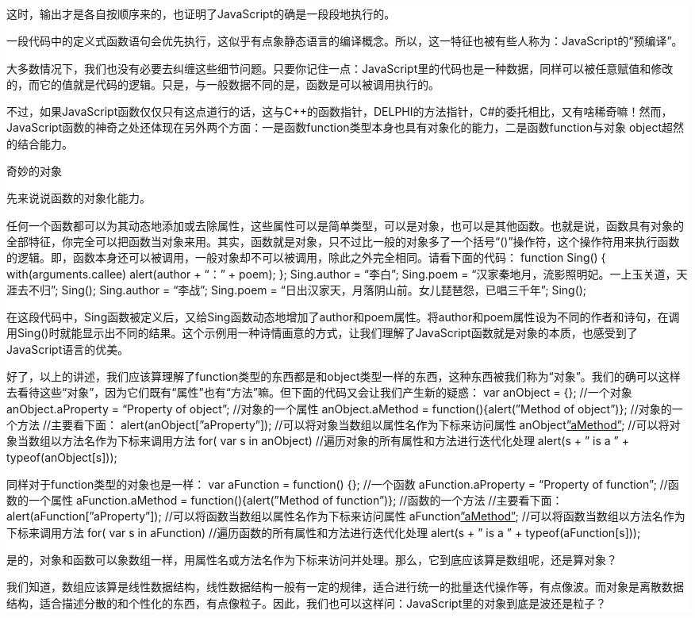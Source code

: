 这时，输出才是各自按顺序来的，也证明了JavaScript的确是一段段地执行的。

一段代码中的定义式函数语句会优先执行，这似乎有点象静态语言的编译概念。所以，这一特征也被有些人称为：JavaScript的“预编译”。

大多数情况下，我们也没有必要去纠缠这些细节问题。只要你记住一点：JavaScript里的代码也是一种数据，同样可以被任意赋值和修改的，而它的值就是代码的逻辑。只是，与一般数据不同的是，函数是可以被调用执行的。

不过，如果JavaScript函数仅仅只有这点道行的话，这与C++的函数指针，DELPHI的方法指针，C#的委托相比，又有啥稀奇嘛！然而， JavaScript函数的神奇之处还体现在另外两个方面：一是函数function类型本身也具有对象化的能力，二是函数function与对象 object超然的结合能力。

奇妙的对象

先来说说函数的对象化能力。

任何一个函数都可以为其动态地添加或去除属性，这些属性可以是简单类型，可以是对象，也可以是其他函数。也就是说，函数具有对象的全部特征，你完全可以把函数当对象来用。其实，函数就是对象，只不过比一般的对象多了一个括号“()”操作符，这个操作符用来执行函数的逻辑。即，函数本身还可以被调用，一般对象却不可以被调用，除此之外完全相同。请看下面的代码：
function Sing()
{
with(arguments.callee)
alert(author + “：” + poem);
};
Sing.author = “李白”;
Sing.poem = “汉家秦地月，流影照明妃。一上玉关道，天涯去不归”;
Sing();
Sing.author = “李战”;
Sing.poem = “日出汉家天，月落阴山前。女儿琵琶怨，已唱三千年”;
Sing();

在这段代码中，Sing函数被定义后，又给Sing函数动态地增加了author和poem属性。将author和poem属性设为不同的作者和诗句，在调用Sing()时就能显示出不同的结果。这个示例用一种诗情画意的方式，让我们理解了JavaScript函数就是对象的本质，也感受到了 JavaScript语言的优美。

好了，以上的讲述，我们应该算理解了function类型的东西都是和object类型一样的东西，这种东西被我们称为“对象”。我们的确可以这样去看待这些“对象”，因为它们既有“属性”也有“方法”嘛。但下面的代码又会让我们产生新的疑惑：
var anObject = {}; //一个对象
anObject.aProperty = “Property of object”; //对象的一个属性
anObject.aMethod = function(){alert(”Method of object”)}; //对象的一个方法
//主要看下面：
alert(anObject[”aProperty”]); //可以将对象当数组以属性名作为下标来访问属性
anObject[”aMethod”](); //可以将对象当数组以方法名作为下标来调用方法
for( var s in anObject) //遍历对象的所有属性和方法进行迭代化处理
alert(s + ” is a ” + typeof(anObject[s]));

同样对于function类型的对象也是一样：
var aFunction = function() {}; //一个函数
aFunction.aProperty = “Property of function”; //函数的一个属性
aFunction.aMethod = function(){alert(”Method of function”)}; //函数的一个方法
//主要看下面：
alert(aFunction[”aProperty”]); //可以将函数当数组以属性名作为下标来访问属性
aFunction[”aMethod”](); //可以将函数当数组以方法名作为下标来调用方法
for( var s in aFunction) //遍历函数的所有属性和方法进行迭代化处理
alert(s + ” is a ” + typeof(aFunction[s]));

是的，对象和函数可以象数组一样，用属性名或方法名作为下标来访问并处理。那么，它到底应该算是数组呢，还是算对象？

我们知道，数组应该算是线性数据结构，线性数据结构一般有一定的规律，适合进行统一的批量迭代操作等，有点像波。而对象是离散数据结构，适合描述分散的和个性化的东西，有点像粒子。因此，我们也可以这样问：JavaScript里的对象到底是波还是粒子？
